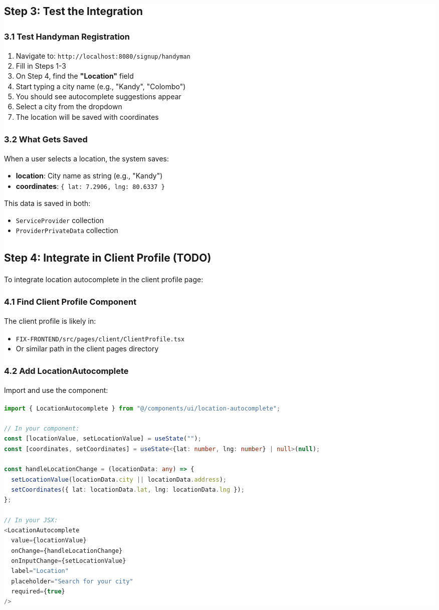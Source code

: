 ## Step 3: Test the Integration

### 3.1 Test Handyman Registration

1. Navigate to: `http://localhost:8080/signup/handyman`
2. Fill in Steps 1-3
3. On Step 4, find the **"Location"** field
4. Start typing a city name (e.g., "Kandy", "Colombo")
5. You should see autocomplete suggestions appear
6. Select a city from the dropdown
7. The location will be saved with coordinates

### 3.2 What Gets Saved

When a user selects a location, the system saves:
- **location**: City name as string (e.g., "Kandy")
- **coordinates**: `{ lat: 7.2906, lng: 80.6337 }`

This data is saved in both:
- `ServiceProvider` collection
- `ProviderPrivateData` collection

## Step 4: Integrate in Client Profile (TODO)

To integrate location autocomplete in the client profile page:

### 4.1 Find Client Profile Component

The client profile is likely in:
- `FIX-FRONTEND/src/pages/client/ClientProfile.tsx`
- Or similar path in the client pages directory

### 4.2 Add LocationAutocomplete

Import and use the component:

```typescript
import { LocationAutocomplete } from "@/components/ui/location-autocomplete";

// In your component:
const [locationValue, setLocationValue] = useState("");
const [coordinates, setCoordinates] = useState<{lat: number, lng: number} | null>(null);

const handleLocationChange = (locationData: any) => {
  setLocationValue(locationData.city || locationData.address);
  setCoordinates({ lat: locationData.lat, lng: locationData.lng });
};

// In your JSX:
<LocationAutocomplete
  value={locationValue}
  onChange={handleLocationChange}
  onInputChange={setLocationValue}
  label="Location"
  placeholder="Search for your city"
  required={true}
/>
```
